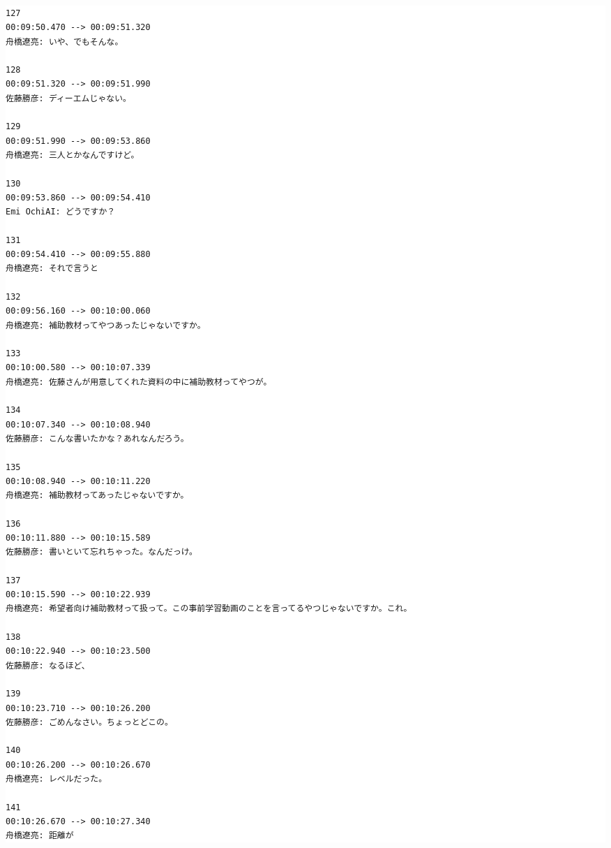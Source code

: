     127
    00:09:50.470 --> 00:09:51.320
    舟橋遼亮: いや、でもそんな。
    
    128
    00:09:51.320 --> 00:09:51.990
    佐藤勝彦: ディーエムじゃない。
    
    129
    00:09:51.990 --> 00:09:53.860
    舟橋遼亮: 三人とかなんですけど。
    
    130
    00:09:53.860 --> 00:09:54.410
    Emi OchiAI: どうですか？
    
    131
    00:09:54.410 --> 00:09:55.880
    舟橋遼亮: それで言うと
    
    132
    00:09:56.160 --> 00:10:00.060
    舟橋遼亮: 補助教材ってやつあったじゃないですか。
    
    133
    00:10:00.580 --> 00:10:07.339
    舟橋遼亮: 佐藤さんが用意してくれた資料の中に補助教材ってやつが。
    
    134
    00:10:07.340 --> 00:10:08.940
    佐藤勝彦: こんな書いたかな？あれなんだろう。
    
    135
    00:10:08.940 --> 00:10:11.220
    舟橋遼亮: 補助教材ってあったじゃないですか。
    
    136
    00:10:11.880 --> 00:10:15.589
    佐藤勝彦: 書いといて忘れちゃった。なんだっけ。
    
    137
    00:10:15.590 --> 00:10:22.939
    舟橋遼亮: 希望者向け補助教材って扱って。この事前学習動画のことを言ってるやつじゃないですか。これ。
    
    138
    00:10:22.940 --> 00:10:23.500
    佐藤勝彦: なるほど、
    
    139
    00:10:23.710 --> 00:10:26.200
    佐藤勝彦: ごめんなさい。ちょっとどこの。
    
    140
    00:10:26.200 --> 00:10:26.670
    舟橋遼亮: レベルだった。
    
    141
    00:10:26.670 --> 00:10:27.340
    舟橋遼亮: 距離が
    